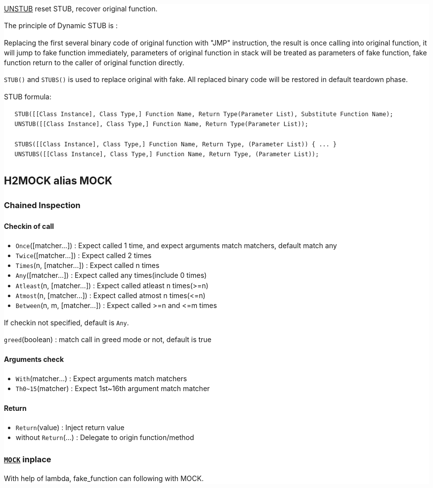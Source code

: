 [UNSTUB](../source/stub/h2_stub.hpp) reset STUB, recover original function.

The principle of Dynamic STUB is :

Replacing the first several binary code of original function with "JMP" instruction, 
the result is once calling into original function, it will jump to fake function immediately,
parameters of original function in stack will be treated as parameters of fake function,
fake function return to the caller of original function directly.

`STUB()` and `STUBS()` is used to replace original with fake. All replaced binary code will be restored in default teardown phase.

STUB formula:
```Shell
   STUB([[Class Instance], Class Type,] Function Name, Return Type(Parameter List), Substitute Function Name);
   UNSTUB([[Class Instance], Class Type,] Function Name, Return Type(Parameter List));

   STUBS([[Class Instance], Class Type,] Function Name, Return Type, (Parameter List)) { ... }
   UNSTUBS([[Class Instance], Class Type,] Function Name, Return Type, (Parameter List));
```


## H2MOCK alias MOCK

### Chained Inspection

#### Checkin of call

-    `Once`([matcher...]) : Expect called 1 time, and expect arguments match matchers, default match any
-    `Twice`([matcher...]) : Expect called 2 times
-    `Times`(n, [matcher...]) : Expect called n times
-    `Any`([matcher...]) : Expect called any times(include 0 times)
-    `Atleast`(n, [matcher...]) : Expect called atleast n times(>=n)
-    `Atmost`(n, [matcher...]) : Expect called atmost n times(<=n)
-    `Between`(n, m, [matcher...]) : Expect called >=n and <=m times

If checkin not specified, default is `Any`.

`greed`(boolean) : match call in greed mode or not, default is true

#### Arguments check

-    `With`(matcher...) : Expect arguments match matchers
-    `Th0~15`(matcher) : Expect 1st~16th argument match matcher

#### Return

-    `Return`(value) : Inject return value
-    without `Return`(...) : Delegate to origin function/method


### [`MOCK`](../source/mock/h2_mock.hpp) inplace

With help of lambda, fake_function can following with MOCK.
